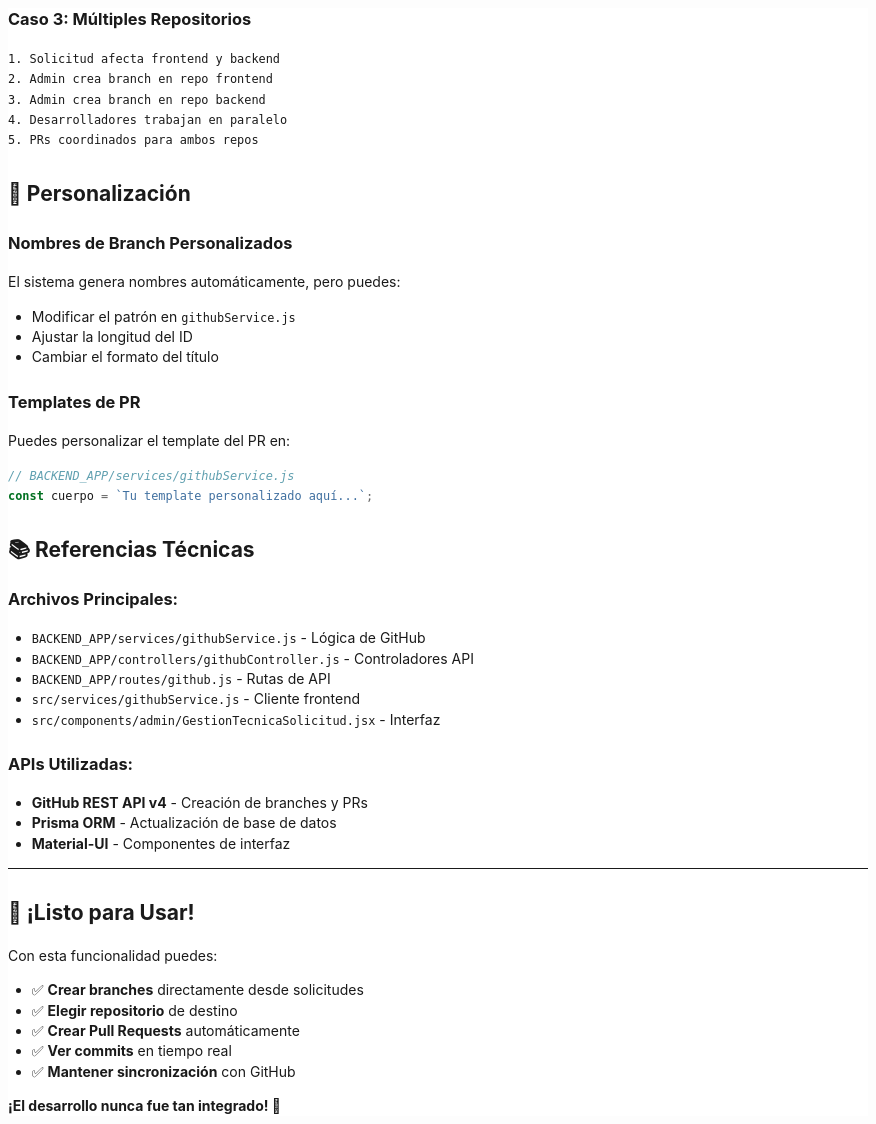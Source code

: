 ### **Caso 3: Múltiples Repositorios**
```
1. Solicitud afecta frontend y backend
2. Admin crea branch en repo frontend
3. Admin crea branch en repo backend
4. Desarrolladores trabajan en paralelo
5. PRs coordinados para ambos repos
```

## 🔧 **Personalización**

### **Nombres de Branch Personalizados**
El sistema genera nombres automáticamente, pero puedes:
- Modificar el patrón en `githubService.js`
- Ajustar la longitud del ID
- Cambiar el formato del título

### **Templates de PR**
Puedes personalizar el template del PR en:
```javascript
// BACKEND_APP/services/githubService.js
const cuerpo = `Tu template personalizado aquí...`;
```

## 📚 **Referencias Técnicas**

### **Archivos Principales:**
- `BACKEND_APP/services/githubService.js` - Lógica de GitHub
- `BACKEND_APP/controllers/githubController.js` - Controladores API
- `BACKEND_APP/routes/github.js` - Rutas de API
- `src/services/githubService.js` - Cliente frontend
- `src/components/admin/GestionTecnicaSolicitud.jsx` - Interfaz

### **APIs Utilizadas:**
- **GitHub REST API v4** - Creación de branches y PRs
- **Prisma ORM** - Actualización de base de datos
- **Material-UI** - Componentes de interfaz

---

## 🎉 **¡Listo para Usar!**

Con esta funcionalidad puedes:
- ✅ **Crear branches** directamente desde solicitudes
- ✅ **Elegir repositorio** de destino
- ✅ **Crear Pull Requests** automáticamente
- ✅ **Ver commits** en tiempo real
- ✅ **Mantener sincronización** con GitHub

**¡El desarrollo nunca fue tan integrado! 🚀** 